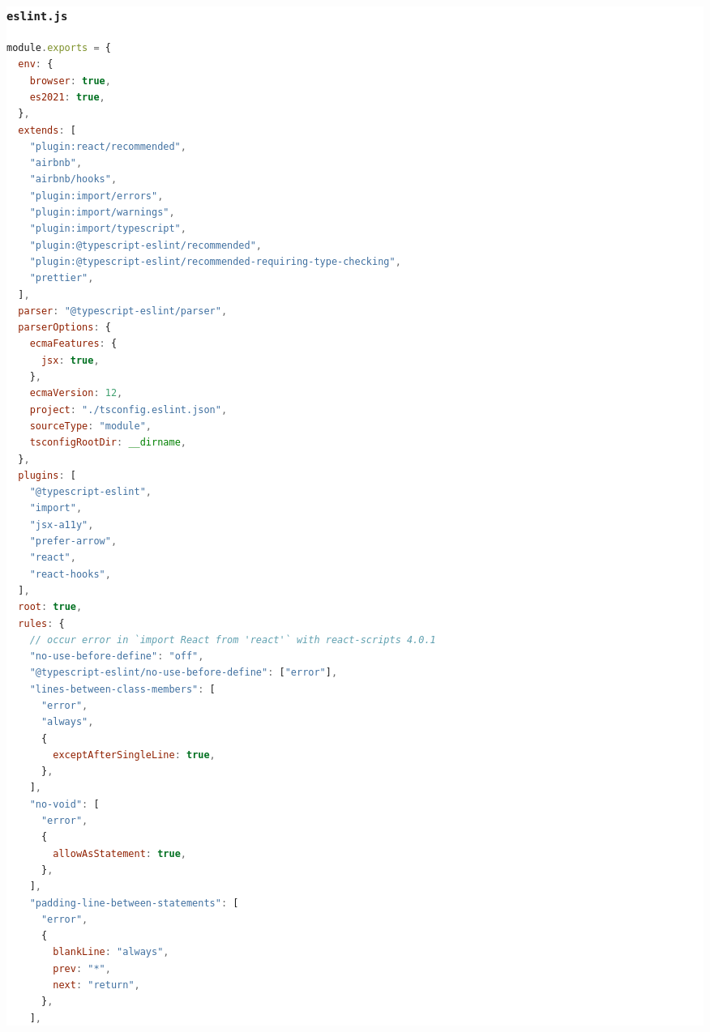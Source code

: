 ### `eslint.js`

```js:eslint.js
module.exports = {
  env: {
    browser: true,
    es2021: true,
  },
  extends: [
    "plugin:react/recommended",
    "airbnb",
    "airbnb/hooks",
    "plugin:import/errors",
    "plugin:import/warnings",
    "plugin:import/typescript",
    "plugin:@typescript-eslint/recommended",
    "plugin:@typescript-eslint/recommended-requiring-type-checking",
    "prettier",
  ],
  parser: "@typescript-eslint/parser",
  parserOptions: {
    ecmaFeatures: {
      jsx: true,
    },
    ecmaVersion: 12,
    project: "./tsconfig.eslint.json",
    sourceType: "module",
    tsconfigRootDir: __dirname,
  },
  plugins: [
    "@typescript-eslint",
    "import",
    "jsx-a11y",
    "prefer-arrow",
    "react",
    "react-hooks",
  ],
  root: true,
  rules: {
    // occur error in `import React from 'react'` with react-scripts 4.0.1
    "no-use-before-define": "off",
    "@typescript-eslint/no-use-before-define": ["error"],
    "lines-between-class-members": [
      "error",
      "always",
      {
        exceptAfterSingleLine: true,
      },
    ],
    "no-void": [
      "error",
      {
        allowAsStatement: true,
      },
    ],
    "padding-line-between-statements": [
      "error",
      {
        blankLine: "always",
        prev: "*",
        next: "return",
      },
    ],
```